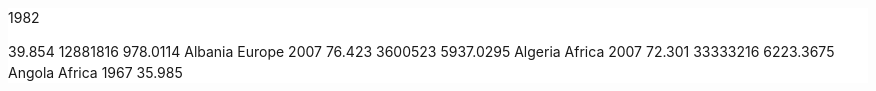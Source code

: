 1982
</td>
<td style="text-align:right;">
39.854
</td>
<td style="text-align:right;">
12881816
</td>
<td style="text-align:right;">
978.0114
</td>
</tr>
<tr>
<td style="text-align:left;">
Albania
</td>
<td style="text-align:left;">
Europe
</td>
<td style="text-align:right;">
2007
</td>
<td style="text-align:right;">
76.423
</td>
<td style="text-align:right;">
3600523
</td>
<td style="text-align:right;">
5937.0295
</td>
</tr>
<tr>
<td style="text-align:left;">
Algeria
</td>
<td style="text-align:left;">
Africa
</td>
<td style="text-align:right;">
2007
</td>
<td style="text-align:right;">
72.301
</td>
<td style="text-align:right;">
33333216
</td>
<td style="text-align:right;">
6223.3675
</td>
</tr>
<tr>
<td style="text-align:left;">
Angola
</td>
<td style="text-align:left;">
Africa
</td>
<td style="text-align:right;">
1967
</td>
<td style="text-align:right;">
35.985